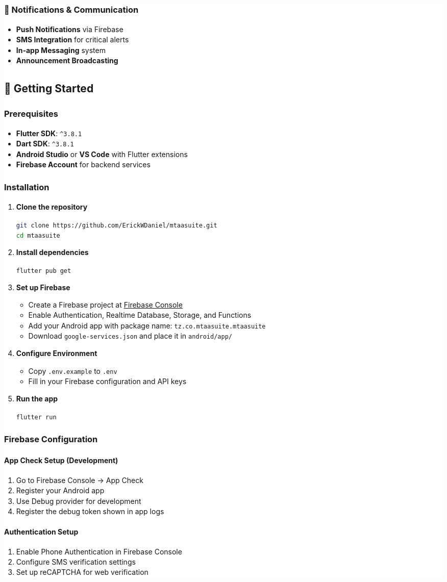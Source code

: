 ### 🔔 Notifications & Communication
- **Push Notifications** via Firebase
- **SMS Integration** for critical alerts
- **In-app Messaging** system
- **Announcement Broadcasting**

## 🚀 Getting Started

### Prerequisites
- **Flutter SDK**: `^3.8.1`
- **Dart SDK**: `^3.8.1`
- **Android Studio** or **VS Code** with Flutter extensions
- **Firebase Account** for backend services

### Installation

1. **Clone the repository**
   ```bash
   git clone https://github.com/ErickWDaniel/mtaasuite.git
   cd mtaasuite
   ```

2. **Install dependencies**
   ```bash
   flutter pub get
   ```

3. **Set up Firebase**
   - Create a Firebase project at [Firebase Console](https://console.firebase.google.com/)
   - Enable Authentication, Realtime Database, Storage, and Functions
   - Add your Android app with package name: `tz.co.mtaasuite.mtaasuite`
   - Download `google-services.json` and place it in `android/app/`

4. **Configure Environment**
   - Copy `.env.example` to `.env`
   - Fill in your Firebase configuration and API keys

5. **Run the app**
   ```bash
   flutter run
   ```

### Firebase Configuration

#### App Check Setup (Development)
1. Go to Firebase Console → App Check
2. Register your Android app
3. Use Debug provider for development
4. Register the debug token shown in app logs

#### Authentication Setup
1. Enable Phone Authentication in Firebase Console
2. Configure SMS verification settings
3. Set up reCAPTCHA for web verification
